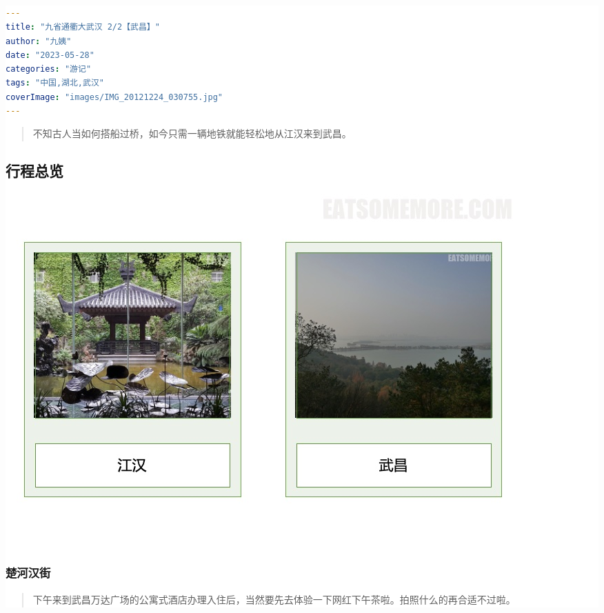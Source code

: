```yaml
---
title: "九省通衢大武汉 2/2【武昌】"
author: "九姨"
date: "2023-05-28"
categories: "游记"
tags: "中国,湖北,武汉"
coverImage: "images/IMG_20121224_030755.jpg"
---
```


>不知古人当如何搭船过桥，如今只需一辆地铁就能轻松地从江汉来到武昌。

## 行程总览

![武汉](images/2017wuhan.jpg)

### 楚河汉街

>下午来到武昌万达广场的公寓式酒店办理入住后，当然要先去体验一下网红下午茶啦。拍照什么的再合适不过啦。
